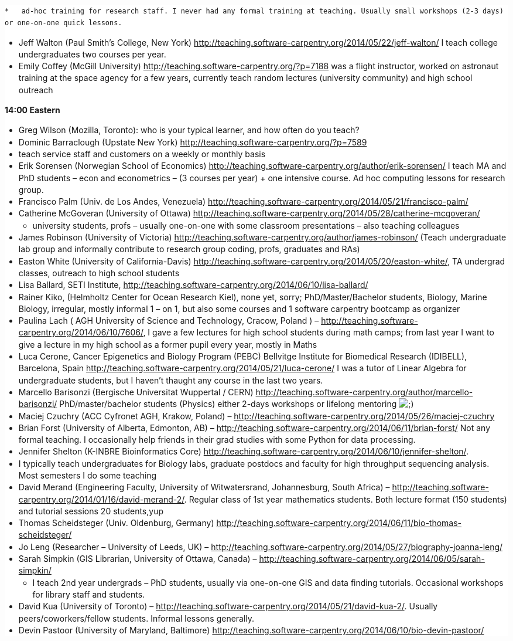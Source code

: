     *   ad-hoc training for research staff. I never had any formal training at teaching. Usually small workshops (2-3 days) or one-on-one quick lessons.
*   Jeff Walton (Paul Smith&#8217;s College, New York) <http://teaching.software-carpentry.org/2014/05/22/jeff-walton/> I teach college undergraduates two courses per year.
*   Emily Coffey (McGill University) <http://teaching.software-carpentry.org/?p=7188> was a flight instructor, worked on astronaut training at the space agency for a few years, currently teach random lectures (university community) and high school outreach

**14:00 Eastern**

*   Greg Wilson (Mozilla, Toronto): who is your typical learner, and how often do you teach?
*   Dominic Barraclough (Upstate New York) <http://teaching.software-carpentry.org/?p=7589>
*   teach service staff and customers on a weekly or monthly basis
*   Erik Sorensen (Norwegian School of Economics) <http://teaching.software-carpentry.org/author/erik-sorensen/> I teach MA and PhD students &#8211; econ and econometrics &#8211; (3 courses per year) + one intensive course. Ad hoc computing lessons for research group.
*   Francisco Palm (Univ. de Los Andes, Venezuela) <http://teaching.software-carpentry.org/2014/05/21/francisco-palm/>
*   Catherine McGoveran (University of Ottawa) <http://teaching.software-carpentry.org/2014/05/28/catherine-mcgoveran/> 
    *   university students, profs &#8211; usually one-on-one with some classroom presentations &#8211; also teaching colleagues
*   James Robinson (University of Victoria) <http://teaching.software-carpentry.org/author/james-robinson/> (Teach undergraduate lab group and informally contribute to research group coding, profs, graduates and RAs)
*   Easton White (University of California-Davis) <http://teaching.software-carpentry.org/2014/05/20/easton-white/>, TA undergrad classes, outreach to high school students
*   Lisa Ballard, SETI Institute, <http://teaching.software-carpentry.org/2014/06/10/lisa-ballard/>
*   Rainer Kiko, (Helmholtz Center for Ocean Research Kiel), none yet, sorry; PhD/Master/Bachelor students, Biology, Marine Biology, irregular, mostly informal 1 &#8211; on 1, but also some courses and 1 software carpentry bootcamp as organizer
*   Paulina Lach ( AGH University of Science and Technology, Cracow, Poland ) &#8211; <http://teaching.software-carpentry.org/2014/06/10/7606/>, I gave a few lectures for high school students during math camps; from last year I want to give a lecture in my high school as a former pupil every year, mostly in Maths
*   Luca Cerone, Cancer Epigenetics and Biology Program (PEBC) Bellvitge Institute for Biomedical Research (IDIBELL), Barcelona, Spain <http://teaching.software-carpentry.org/2014/05/21/luca-cerone/> I was a tutor of Linear Algebra for undergraduate students, but I haven&#8217;t thaught any course in the last two years.
*   Marcello Barisonzi (Bergische Universitat Wuppertal / CERN) <http://teaching.software-carpentry.org/author/marcello-barisonzi/> PhD/master/bachelor students (Physics) either 2-days workshops or lifelong mentoring <img src="http://localhost:8080/wp-includes/images/smilies/icon_wink.gif" alt=";)" class="wp-smiley" />
*   Maciej Czuchry (ACC Cyfronet AGH, Krakow, Poland) &#8211; <http://teaching.software-carpentry.org/2014/05/26/maciej-czuchry>
*   Brian Forst (University of Alberta, Edmonton, AB) &#8211; <http://teaching.software-carpentry.org/2014/06/11/brian-forst/> Not any formal teaching. I occasionally help friends in their grad studies with some Python for data processing.
*   Jennifer Shelton (K-INBRE Bioinformatics Core) <http://teaching.software-carpentry.org/2014/06/10/jennifer-shelton/>.
*   I typically teach undergraduates for Biology labs, graduate postdocs and faculty for high throughput sequencing analysis. Most semesters I do some teaching
*   David Merand (Engineering Faculty, University of Witwatersrand, Johannesburg, South Africa) &#8211; <http://teaching.software-carpentry.org/2014/01/16/david-merand-2/>. Regular class of 1st year mathematics students. Both lecture format (150 students) and tutorial sessions 20 students,yup
*   Thomas Scheidsteger (Univ. Oldenburg, Germany) <http://teaching.software-carpentry.org/2014/06/11/bio-thomas-scheidsteger/>
*   Jo Leng (Researcher &#8211; University of Leeds, UK) &#8211; <http://teaching.software-carpentry.org/2014/05/27/biography-joanna-leng/>
*   Sarah Simpkin (GIS Librarian, University of Ottawa, Canada) &#8211; <http://teaching.software-carpentry.org/2014/06/05/sarah-simpkin/> 
    *   I teach 2nd year undergrads &#8211; PhD students, usually via one-on-one GIS and data finding tutorials. Occasional workshops for library staff and students.
*   David Kua (University of Toronto) &#8211; <http://teaching.software-carpentry.org/2014/05/21/david-kua-2/>. Usually peers/coworkers/fellow students. Informal lessons generally.
*   Devin Pastoor (University of Maryland, Baltimore) <http://teaching.software-carpentry.org/2014/06/10/bio-devin-pastoor/> 